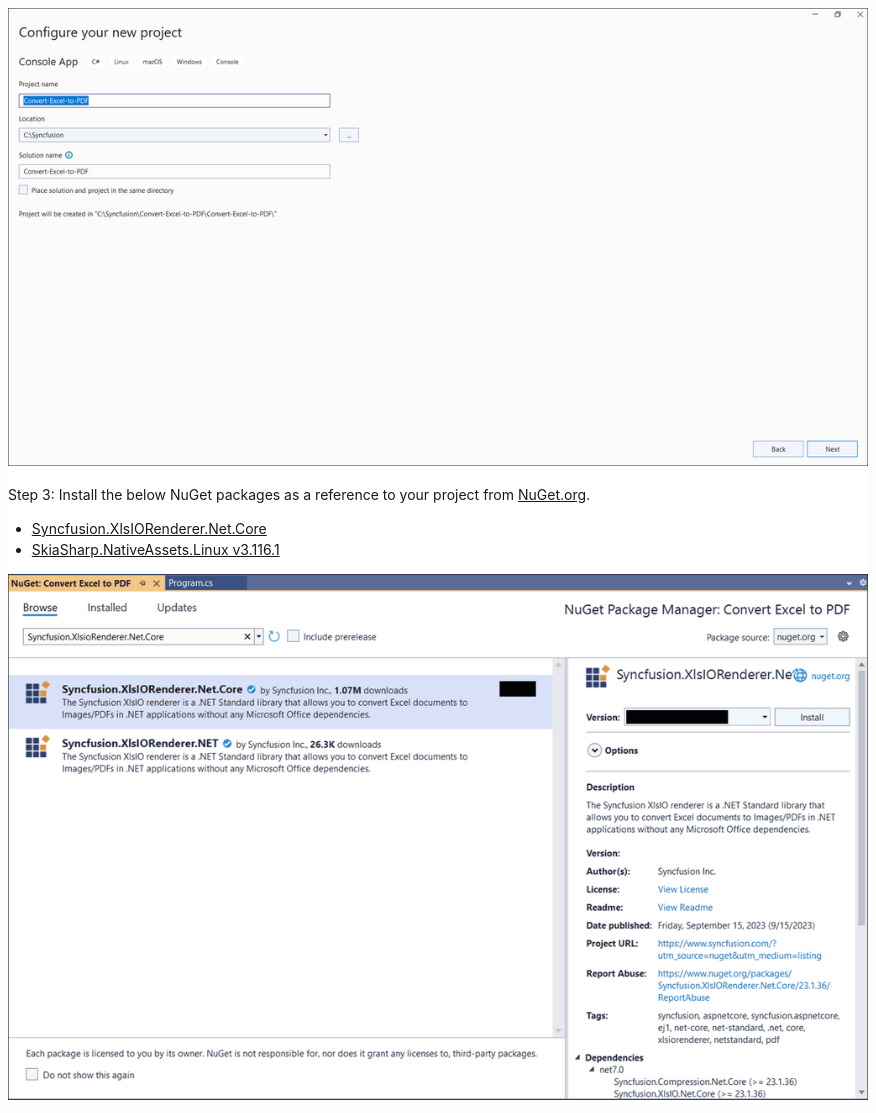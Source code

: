 ![Name the project](Docker_Images/docker_images_img2.png)

Step 3: Install the below NuGet packages as a reference to your project from [NuGet.org](https://www.nuget.org/).

* [Syncfusion.XlsIORenderer.Net.Core](https://www.nuget.org/packages/Syncfusion.XlsIORenderer.Net.Core)
* [SkiaSharp.NativeAssets.Linux v3.116.1](https://www.nuget.org/packages/SkiaSharp.NativeAssets.Linux/3.116.1) 

![Install Syncfusion.XlsIORenderer.Net.Core NuGet Package](Docker_Images/docker_images_img3.png)